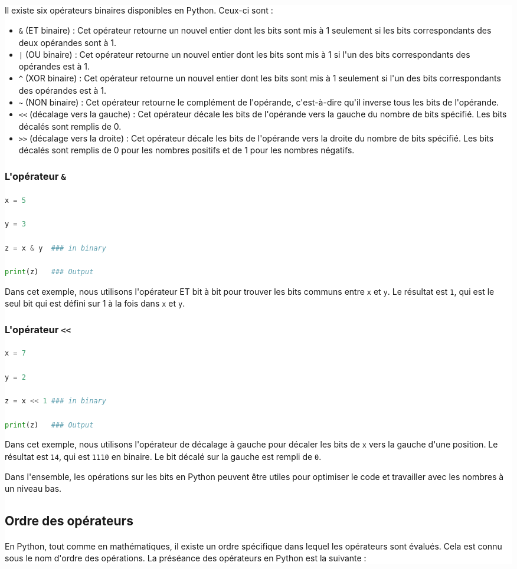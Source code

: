 Il existe six opérateurs binaires disponibles en Python. Ceux-ci sont :

- `&` (ET binaire) : Cet opérateur retourne un nouvel entier dont les bits sont mis à 1 seulement si les bits correspondants des deux opérandes sont à 1.
- `|` (OU binaire) : Cet opérateur retourne un nouvel entier dont les bits sont mis à 1 si l'un des bits correspondants des opérandes est à 1.
- `^` (XOR binaire) : Cet opérateur retourne un nouvel entier dont les bits sont mis à 1 seulement si l'un des bits correspondants des opérandes est à 1.
- `~` (NON binaire) : Cet opérateur retourne le complément de l'opérande, c'est-à-dire qu'il inverse tous les bits de l'opérande.
- `<<` (décalage vers la gauche) : Cet opérateur décale les bits de l'opérande vers la gauche du nombre de bits spécifié. Les bits décalés sont remplis de 0.
- `>>` (décalage vers la droite) : Cet opérateur décale les bits de l'opérande vers la droite du nombre de bits spécifié. Les bits décalés sont remplis de 0 pour les nombres positifs et de 1 pour les nombres négatifs.

### L'opérateur `&`

```python
x = 5      

y = 3      

z = x & y  ### in binary

print(z)   ### Output

```

Dans cet exemple, nous utilisons l'opérateur ET bit à bit pour trouver les bits communs entre `x` et `y`. Le résultat est `1`, qui est le seul bit qui est défini sur 1 à la fois dans `x` et `y`.

### L'opérateur `<<`

```python
x = 7      

y = 2     

z = x << 1 ### in binary

print(z)   ### Output 
```

Dans cet exemple, nous utilisons l'opérateur de décalage à gauche pour décaler les bits de `x` vers la gauche d'une position. Le résultat est `14`, qui est `1110` en binaire. Le bit décalé sur la gauche est rempli de `0`.

Dans l'ensemble, les opérations sur les bits en Python peuvent être utiles pour optimiser le code et travailler avec les nombres à un niveau bas.

## Ordre des opérateurs

En Python, tout comme en mathématiques, il existe un ordre spécifique dans lequel les opérateurs sont évalués. Cela est connu sous le nom d'ordre des opérations. La préséance des opérateurs en Python est la suivante :
